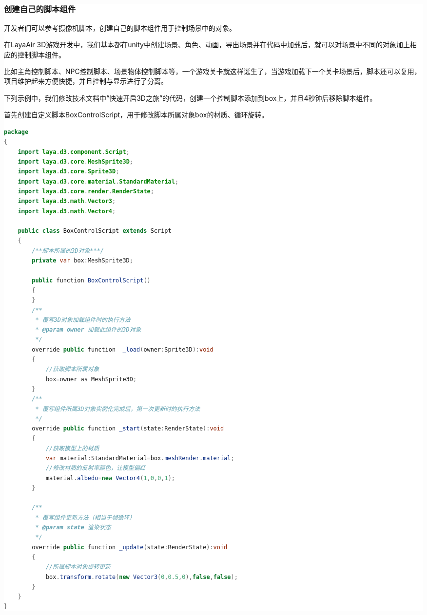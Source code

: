 

### 创建自己的脚本组件

开发者们可以参考摄像机脚本，创建自己的脚本组件用于控制场景中的对象。

在LayaAir 3D游戏开发中，我们基本都在unity中创建场景、角色、动画，导出场景并在代码中加载后，就可以对场景中不同的对象加上相应的控制脚本组件。

比如主角控制脚本、NPC控制脚本、场景物体控制脚本等，一个游戏关卡就这样诞生了，当游戏加载下一个关卡场景后，脚本还可以复用，项目维护起来方便快捷，并且控制与显示进行了分离。

下列示例中，我们修改技术文档中“快速开启3D之旅”的代码，创建一个控制脚本添加到box上，并且4秒钟后移除脚本组件。

首先创建自定义脚本BoxControlScript，用于修改脚本所属对象box的材质、循环旋转。

```java
package
{
	import laya.d3.component.Script;
	import laya.d3.core.MeshSprite3D;
	import laya.d3.core.Sprite3D;
	import laya.d3.core.material.StandardMaterial;
	import laya.d3.core.render.RenderState;
	import laya.d3.math.Vector3;
	import laya.d3.math.Vector4;
	
	public class BoxControlScript extends Script
	{
      	/**脚本所属的3D对象***/
		private var box:MeshSprite3D;
		
		public function BoxControlScript()
		{
		}
		/**
		 * 覆写3D对象加载组件时的执行方法
		 * @param owner 加载此组件的3D对象
		 */	
		override public function  _load(owner:Sprite3D):void
		{
			//获取脚本所属对象
			box=owner as MeshSprite3D;
		}
		/**
		 * 覆写组件所属3D对象实例化完成后，第一次更新时的执行方法
		 */	
		override public function _start(state:RenderState):void
		{
			//获取模型上的材质
			var material:StandardMaterial=box.meshRender.material;
			//修改材质的反射率颜色，让模型偏红
			material.albedo=new Vector4(1,0,0,1);
		}
		
		/**
		 * 覆写组件更新方法（相当于帧循环）
		 * @param state 渲染状态
		 */	
		override public function _update(state:RenderState):void
		{
			//所属脚本对象旋转更新
			box.transform.rotate(new Vector3(0,0.5,0),false,false);
		}
	}
}
```
